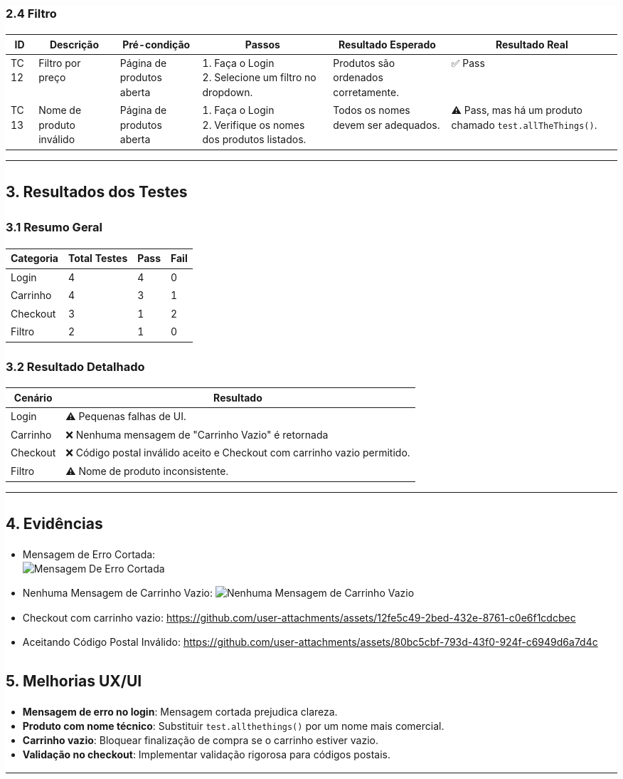 ### 2.4 Filtro
| ID   | Descrição                     | Pré-condição           | Passos                                               | Resultado Esperado                              | Resultado Real                                   |
|------|-------------------------------|------------------------|-----------------------------------------------------|------------------------------------------------|-------------------------------------------------|
| TC12 | Filtro por preço              | Página de produtos aberta | 1. Faça o Login <br>2. Selecione um filtro no dropdown. | Produtos são ordenados corretamente.           | ✅ Pass                                  |
| TC13 | Nome de produto inválido      | Página de produtos aberta | 1. Faça o Login <br>2. Verifique os nomes dos produtos listados.        | Todos os nomes devem ser adequados.            | ⚠️ Pass, mas há um produto chamado `test.allTheThings()`. |

---

## 3. Resultados dos Testes

### 3.1 Resumo Geral
| Categoria       | Total Testes | Pass | Fail | 
|-----------------|--------------|------|------|
| Login           | 4            | 4    | 0    |
| Carrinho        | 4            | 3    | 1    | 
| Checkout        | 3            | 1    | 2    | 
| Filtro          | 2            | 1    | 0    | 

### 3.2 Resultado Detalhado
| Cenário                  | Resultado |
|--------------------------|-----------|
| Login                   | ⚠️ Pequenas falhas de UI. |
| Carrinho                | ❌ Nenhuma mensagem de "Carrinho Vazio" é retornada|
| Checkout                | ❌ Código postal inválido aceito e Checkout com carrinho vazio permitido. |
| Filtro                  | ⚠️ Nome de produto inconsistente. |

---

## 4. Evidências
- Mensagem de Erro Cortada: <br>![Mensagem De Erro Cortada](https://github.com/user-attachments/assets/4a7ec188-62e0-4c7f-965c-ce9c3e3c51b2)

- Nenhuma Mensagem de Carrinho Vazio: ![Nenhuma Mensagem de Carrinho Vazio](https://github.com/user-attachments/assets/9cbe9c14-817c-45f1-bb98-bb8cb5e8219e)

- Checkout com carrinho vazio: https://github.com/user-attachments/assets/12fe5c49-2bed-432e-8761-c0e6f1cdcbec

- Aceitando Código Postal Inválido: https://github.com/user-attachments/assets/80bc5cbf-793d-43f0-924f-c6949d6a7d4c

## 5. Melhorias UX/UI
- **Mensagem de erro no login**: Mensagem cortada prejudica clareza.
- **Produto com nome técnico**: Substituir `test.allthethings()` por um nome mais comercial.
- **Carrinho vazio**: Bloquear finalização de compra se o carrinho estiver vazio.
- **Validação no checkout**: Implementar validação rigorosa para códigos postais.

---